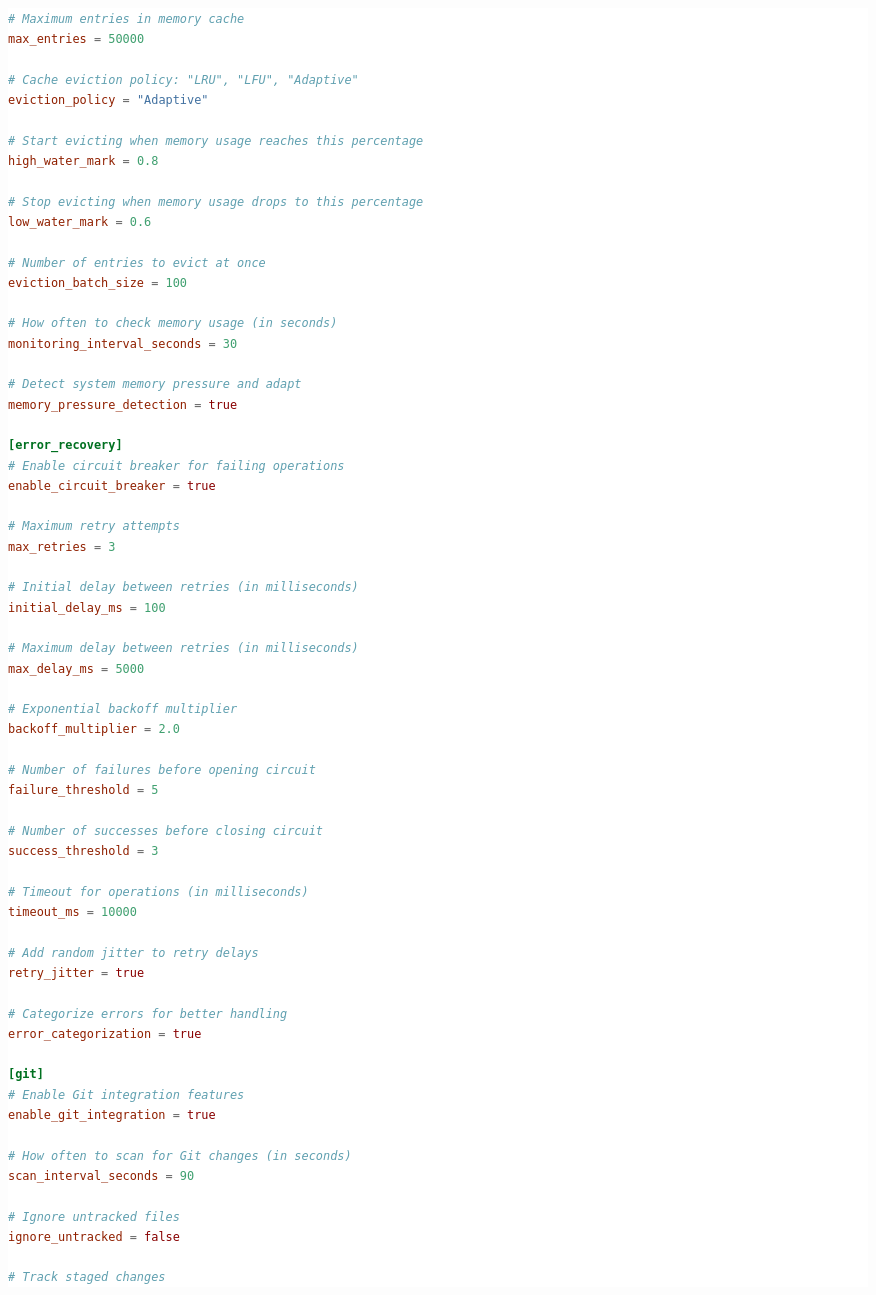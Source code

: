 ```toml
# Maximum entries in memory cache
max_entries = 50000

# Cache eviction policy: "LRU", "LFU", "Adaptive"
eviction_policy = "Adaptive"

# Start evicting when memory usage reaches this percentage
high_water_mark = 0.8

# Stop evicting when memory usage drops to this percentage
low_water_mark = 0.6

# Number of entries to evict at once
eviction_batch_size = 100

# How often to check memory usage (in seconds)
monitoring_interval_seconds = 30

# Detect system memory pressure and adapt
memory_pressure_detection = true

[error_recovery]
# Enable circuit breaker for failing operations
enable_circuit_breaker = true

# Maximum retry attempts
max_retries = 3

# Initial delay between retries (in milliseconds)
initial_delay_ms = 100

# Maximum delay between retries (in milliseconds)
max_delay_ms = 5000

# Exponential backoff multiplier
backoff_multiplier = 2.0

# Number of failures before opening circuit
failure_threshold = 5

# Number of successes before closing circuit
success_threshold = 3

# Timeout for operations (in milliseconds)
timeout_ms = 10000

# Add random jitter to retry delays
retry_jitter = true

# Categorize errors for better handling
error_categorization = true

[git]
# Enable Git integration features
enable_git_integration = true

# How often to scan for Git changes (in seconds)
scan_interval_seconds = 90

# Ignore untracked files
ignore_untracked = false

# Track staged changes
```